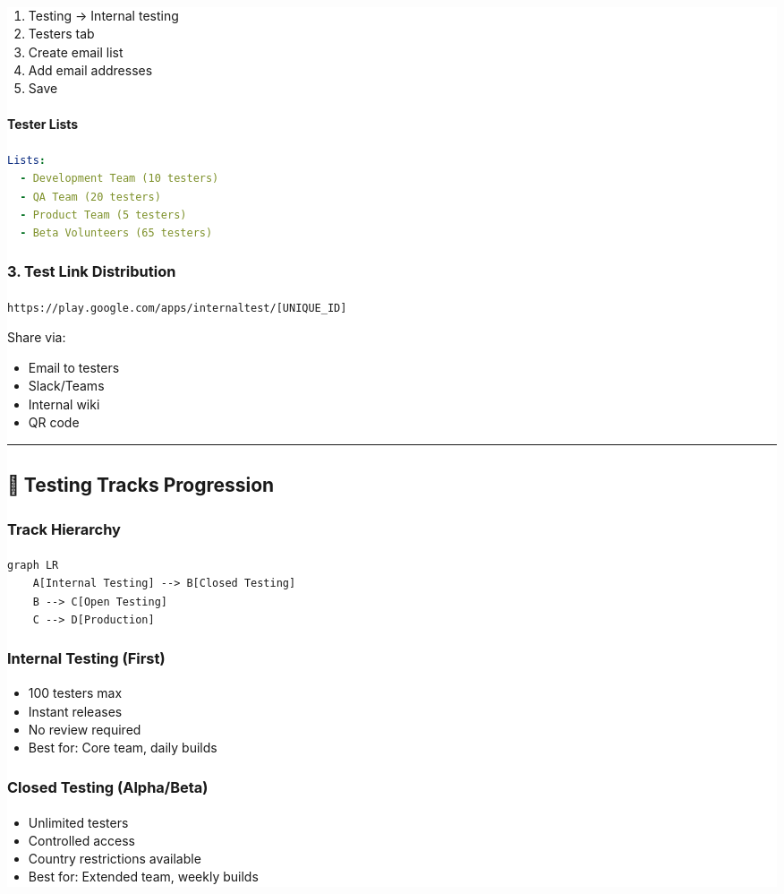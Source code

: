 1. Testing → Internal testing
2. Testers tab
3. Create email list
4. Add email addresses
5. Save

#### Tester Lists

```yaml
Lists:
  - Development Team (10 testers)
  - QA Team (20 testers)
  - Product Team (5 testers)
  - Beta Volunteers (65 testers)
```

### 3. Test Link Distribution

```
https://play.google.com/apps/internaltest/[UNIQUE_ID]
```

Share via:
- Email to testers
- Slack/Teams
- Internal wiki
- QR code

---

## 📱 Testing Tracks Progression

### Track Hierarchy

```mermaid
graph LR
    A[Internal Testing] --> B[Closed Testing]
    B --> C[Open Testing]
    C --> D[Production]
```

### Internal Testing (First)
- 100 testers max
- Instant releases
- No review required
- Best for: Core team, daily builds

### Closed Testing (Alpha/Beta)
- Unlimited testers
- Controlled access
- Country restrictions available
- Best for: Extended team, weekly builds
